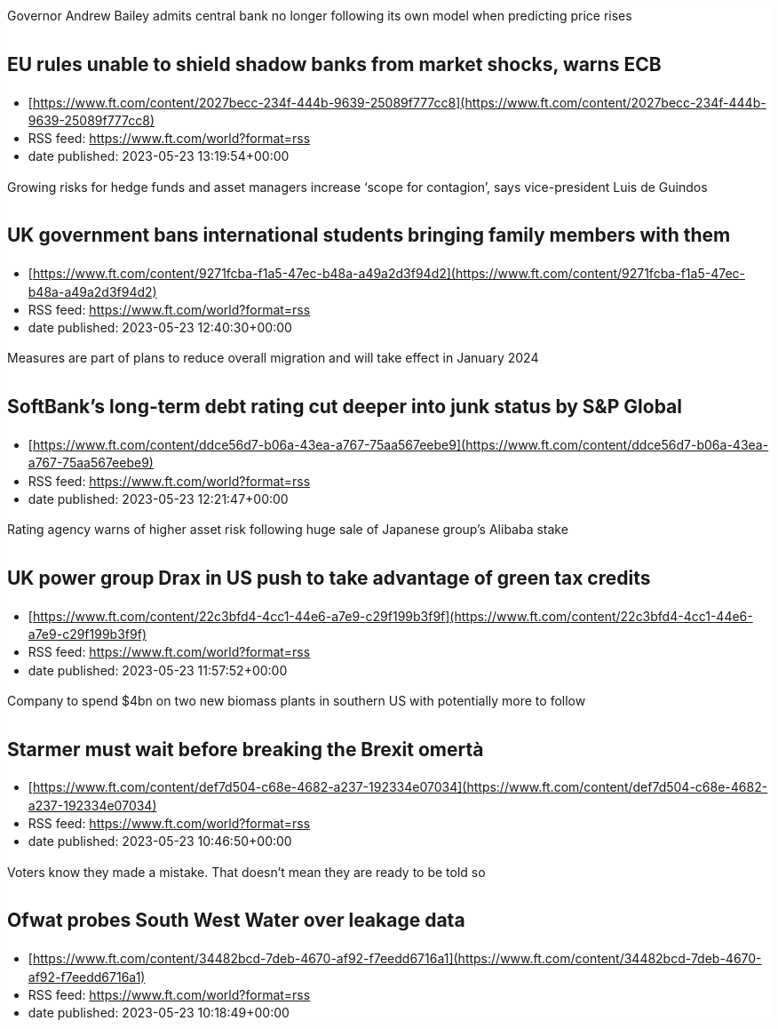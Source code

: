 Governor Andrew Bailey admits central bank no longer following its own model when predicting price rises

## EU rules unable to shield shadow banks from market shocks, warns ECB
 - [https://www.ft.com/content/2027becc-234f-444b-9639-25089f777cc8](https://www.ft.com/content/2027becc-234f-444b-9639-25089f777cc8)
 - RSS feed: https://www.ft.com/world?format=rss
 - date published: 2023-05-23 13:19:54+00:00

Growing risks for hedge funds and asset managers increase ‘scope for contagion’, says vice-president Luis de Guindos

## UK government bans international students bringing family members with them
 - [https://www.ft.com/content/9271fcba-f1a5-47ec-b48a-a49a2d3f94d2](https://www.ft.com/content/9271fcba-f1a5-47ec-b48a-a49a2d3f94d2)
 - RSS feed: https://www.ft.com/world?format=rss
 - date published: 2023-05-23 12:40:30+00:00

Measures are part of plans to reduce overall migration and will take effect in January 2024

## SoftBank’s long-term debt rating cut deeper into junk status by S&P Global
 - [https://www.ft.com/content/ddce56d7-b06a-43ea-a767-75aa567eebe9](https://www.ft.com/content/ddce56d7-b06a-43ea-a767-75aa567eebe9)
 - RSS feed: https://www.ft.com/world?format=rss
 - date published: 2023-05-23 12:21:47+00:00

Rating agency warns of higher asset risk following huge sale of Japanese group’s Alibaba stake

## UK power group Drax in US push to take advantage of green tax credits
 - [https://www.ft.com/content/22c3bfd4-4cc1-44e6-a7e9-c29f199b3f9f](https://www.ft.com/content/22c3bfd4-4cc1-44e6-a7e9-c29f199b3f9f)
 - RSS feed: https://www.ft.com/world?format=rss
 - date published: 2023-05-23 11:57:52+00:00

Company to spend $4bn on two new biomass plants in southern US with potentially more to follow

## Starmer must wait before breaking the Brexit omertà
 - [https://www.ft.com/content/def7d504-c68e-4682-a237-192334e07034](https://www.ft.com/content/def7d504-c68e-4682-a237-192334e07034)
 - RSS feed: https://www.ft.com/world?format=rss
 - date published: 2023-05-23 10:46:50+00:00

Voters know they made a mistake. That doesn’t mean they are ready to be told so

## Ofwat probes South West Water over leakage data
 - [https://www.ft.com/content/34482bcd-7deb-4670-af92-f7eedd6716a1](https://www.ft.com/content/34482bcd-7deb-4670-af92-f7eedd6716a1)
 - RSS feed: https://www.ft.com/world?format=rss
 - date published: 2023-05-23 10:18:49+00:00
